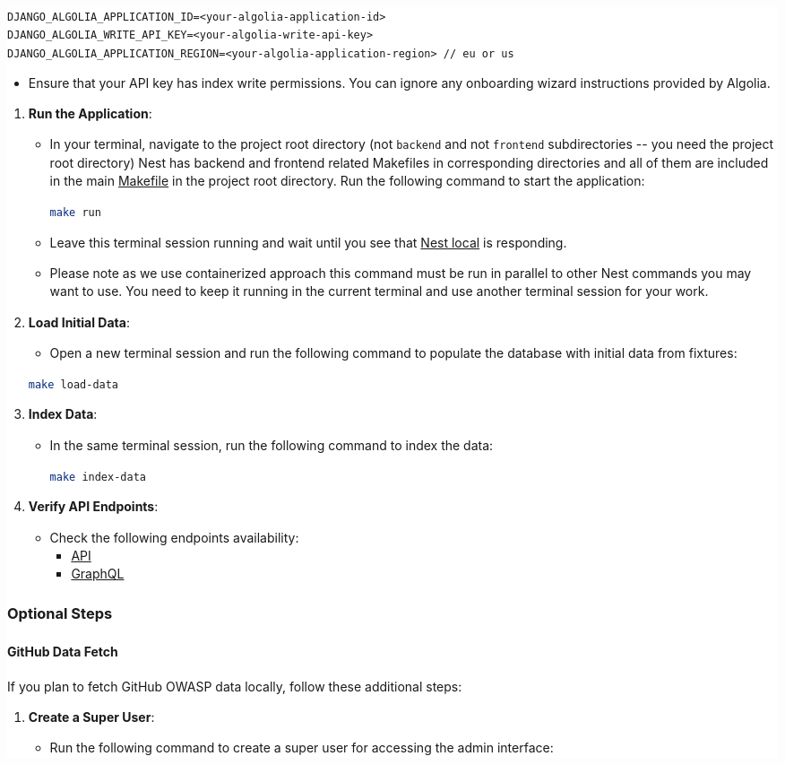    ```plaintext
   DJANGO_ALGOLIA_APPLICATION_ID=<your-algolia-application-id>
   DJANGO_ALGOLIA_WRITE_API_KEY=<your-algolia-write-api-key>
   DJANGO_ALGOLIA_APPLICATION_REGION=<your-algolia-application-region> // eu or us
   ```

   - Ensure that your API key has index write permissions. You can ignore any onboarding wizard instructions provided by Algolia.

1. **Run the Application**:

   - In your terminal, navigate to the project root directory (not `backend` and not `frontend` subdirectories -- you need the project root directory) Nest has backend and frontend related Makefiles in corresponding directories and all of them are included in the main [Makefile](https://github.com/OWASP/Nest/blob/main/Makefile) in the project root directory. Run the following command to start the application:

     ```bash
     make run
     ```

   - Leave this terminal session running and wait until you see that [Nest local](http://localhost:8000/api/v1) is responding.
   - Please note as we use containerized approach this command must be run in parallel to other Nest commands you may want to use. You need to keep it running in the current terminal and use another terminal session for your work.

1. **Load Initial Data**:

   - Open a new terminal session and run the following command to populate the database with initial data from fixtures:

   ```bash
   make load-data
   ```

1. **Index Data**:

   - In the same terminal session, run the following command to index the data:

     ```bash
     make index-data
     ```

1. **Verify API Endpoints**:
   - Check the following endpoints availability:
     - [API](http://localhost:8000/api/v1/)
     - [GraphQL](http://localhost:8000/graphql/)

### Optional Steps

#### GitHub Data Fetch

If you plan to fetch GitHub OWASP data locally, follow these additional steps:

1. **Create a Super User**:

   - Run the following command to create a super user for accessing the admin interface:
